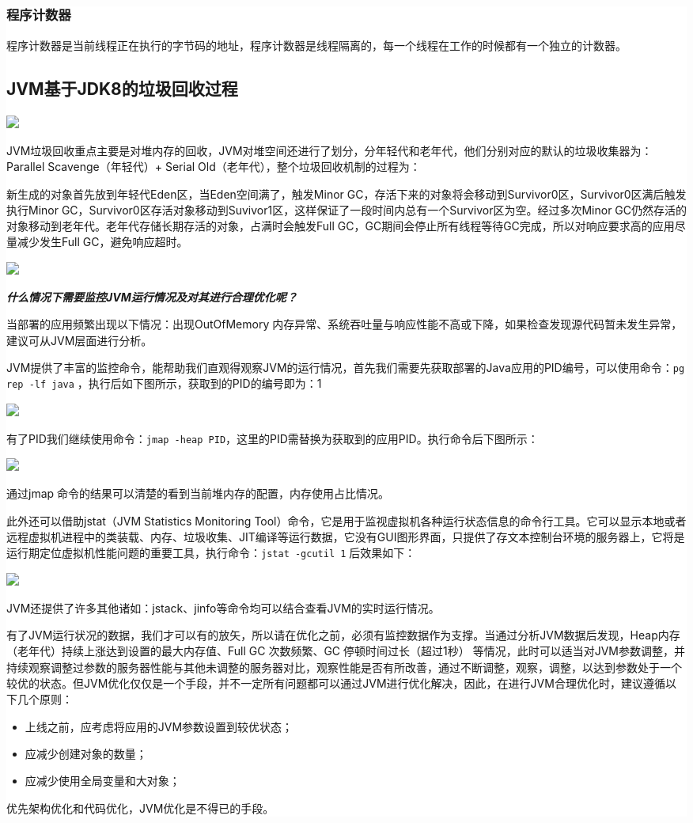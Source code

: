 
### 程序计数器

程序计数器是当前线程正在执行的字节码的地址，程序计数器是线程隔离的，每一个线程在工作的时候都有一个独立的计数器。



## JVM基于JDK8的垃圾回收过程

![](https://oss.magese.com/blog/588d3f986825db48)



JVM垃圾回收重点主要是对堆内存的回收，JVM对堆空间还进行了划分，分年轻代和老年代，他们分别对应的默认的垃圾收集器为：Parallel Scavenge（年轻代）+ Serial Old（老年代），整个垃圾回收机制的过程为：

新生成的对象首先放到年轻代Eden区，当Eden空间满了，触发Minor GC，存活下来的对象将会移动到Survivor0区，Survivor0区满后触发执行Minor GC，Survivor0区存活对象移动到Suvivor1区，这样保证了一段时间内总有一个Survivor区为空。经过多次Minor GC仍然存活的对象移动到老年代。老年代存储长期存活的对象，占满时会触发Full GC，GC期间会停止所有线程等待GC完成，所以对响应要求高的应用尽量减少发生Full GC，避免响应超时。

![](https://oss.magese.com/blog/81588dcf8bbd0a66) 



**_什么情况下需要监控JVM运行情况及对其进行合理优化呢？_**

当部署的应用频繁出现以下情况：出现OutOfMemory 内存异常、系统吞吐量与响应性能不高或下降，如果检查发现源代码暂未发生异常，建议可从JVM层面进行分析。

JVM提供了丰富的监控命令，能帮助我们直观得观察JVM的运行情况，首先我们需要先获取部署的Java应用的PID编号，可以使用命令：`pgrep -lf java` ，执行后如下图所示，获取到的PID的编号即为：1

![](https://oss.magese.com/blog/95ac8d3e91f16474)

有了PID我们继续使用命令：`jmap -heap PID`，这里的PID需替换为获取到的应用PID。执行命令后下图所示：

![](https://oss.magese.com/blog/b40f5cff4d3e9247)

通过jmap 命令的结果可以清楚的看到当前堆内存的配置，内存使用占比情况。


此外还可以借助jstat（JVM Statistics Monitoring Tool）命令，它是用于监视虚拟机各种运行状态信息的命令行工具。它可以显示本地或者远程虚拟机进程中的类装载、内存、垃圾收集、JIT编译等运行数据，它没有GUI图形界面，只提供了存文本控制台环境的服务器上，它将是运行期定位虚拟机性能问题的重要工具，执行命令：`jstat -gcutil 1` 后效果如下：

![](https://oss.magese.com/blog/bdb8a1900d574b02)

JVM还提供了许多其他诸如：jstack、jinfo等命令均可以结合查看JVM的实时运行情况。


有了JVM运行状况的数据，我们才可以有的放矢，所以请在优化之前，必须有监控数据作为支撑。当通过分析JVM数据后发现，Heap内存（老年代）持续上涨达到设置的最大内存值、Full GC 次数频繁、GC 停顿时间过长（超过1秒） 等情况，此时可以适当对JVM参数调整，并持续观察调整过参数的服务器性能与其他未调整的服务器对比，观察性能是否有所改善，通过不断调整，观察，调整，以达到参数处于一个较优的状态。但JVM优化仅仅是一个手段，并不一定所有问题都可以通过JVM进行优化解决，因此，在进行JVM合理优化时，建议遵循以下几个原则：

 - 上线之前，应考虑将应用的JVM参数设置到较优状态；

 - 应减少创建对象的数量；

 - 应减少使用全局变量和大对象；

优先架构优化和代码优化，JVM优化是不得已的手段。

